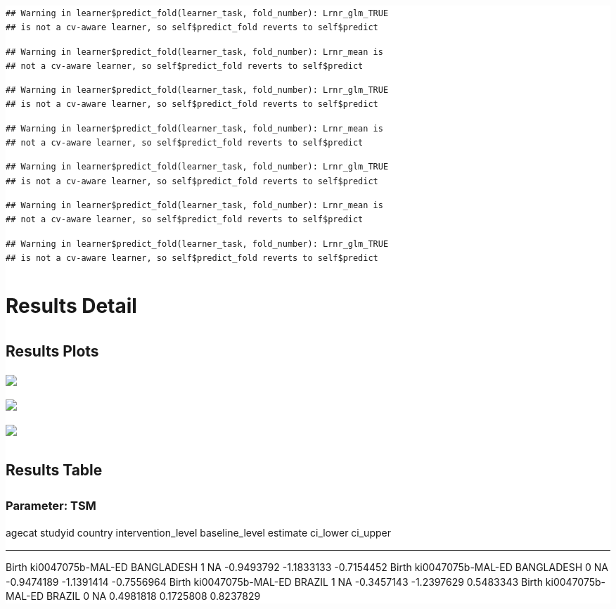 ```
## Warning in learner$predict_fold(learner_task, fold_number): Lrnr_glm_TRUE
## is not a cv-aware learner, so self$predict_fold reverts to self$predict
```

```
## Warning in learner$predict_fold(learner_task, fold_number): Lrnr_mean is
## not a cv-aware learner, so self$predict_fold reverts to self$predict
```

```
## Warning in learner$predict_fold(learner_task, fold_number): Lrnr_glm_TRUE
## is not a cv-aware learner, so self$predict_fold reverts to self$predict
```

```
## Warning in learner$predict_fold(learner_task, fold_number): Lrnr_mean is
## not a cv-aware learner, so self$predict_fold reverts to self$predict
```

```
## Warning in learner$predict_fold(learner_task, fold_number): Lrnr_glm_TRUE
## is not a cv-aware learner, so self$predict_fold reverts to self$predict
```

```
## Warning in learner$predict_fold(learner_task, fold_number): Lrnr_mean is
## not a cv-aware learner, so self$predict_fold reverts to self$predict
```

```
## Warning in learner$predict_fold(learner_task, fold_number): Lrnr_glm_TRUE
## is not a cv-aware learner, so self$predict_fold reverts to self$predict
```




# Results Detail

## Results Plots
![](/tmp/3b2ca806-4e15-4259-b1bd-c48ab8b67df3/60730e24-0b27-44b9-b43d-5e4362eb8190/REPORT_files/figure-html/plot_tsm-1.png)



![](/tmp/3b2ca806-4e15-4259-b1bd-c48ab8b67df3/60730e24-0b27-44b9-b43d-5e4362eb8190/REPORT_files/figure-html/plot_ate-1.png)



![](/tmp/3b2ca806-4e15-4259-b1bd-c48ab8b67df3/60730e24-0b27-44b9-b43d-5e4362eb8190/REPORT_files/figure-html/plot_par-1.png)

## Results Table

### Parameter: TSM


agecat      studyid               country                        intervention_level   baseline_level      estimate     ci_lower     ci_upper
----------  --------------------  -----------------------------  -------------------  ---------------  -----------  -----------  -----------
Birth       ki0047075b-MAL-ED     BANGLADESH                     1                    NA                -0.9493792   -1.1833133   -0.7154452
Birth       ki0047075b-MAL-ED     BANGLADESH                     0                    NA                -0.9474189   -1.1391414   -0.7556964
Birth       ki0047075b-MAL-ED     BRAZIL                         1                    NA                -0.3457143   -1.2397629    0.5483343
Birth       ki0047075b-MAL-ED     BRAZIL                         0                    NA                 0.4981818    0.1725808    0.8237829